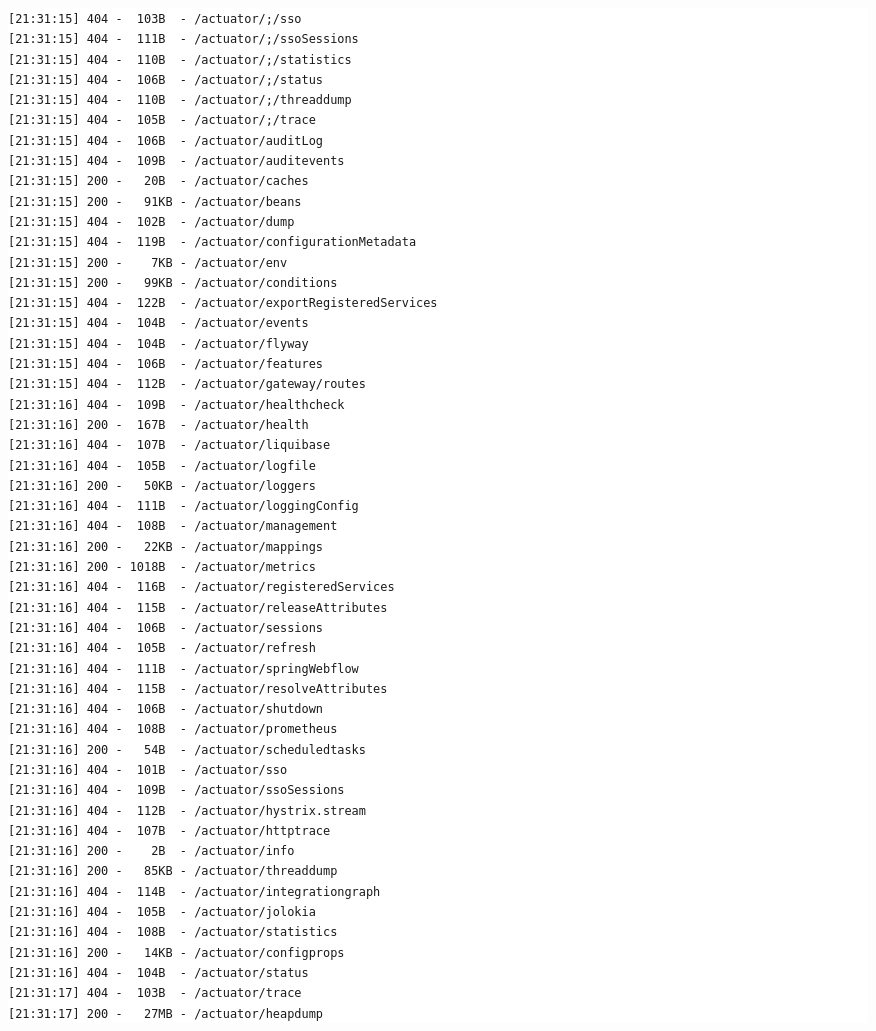 ```dockerfile
[21:31:15] 404 -  103B  - /actuator/;/sso
[21:31:15] 404 -  111B  - /actuator/;/ssoSessions
[21:31:15] 404 -  110B  - /actuator/;/statistics
[21:31:15] 404 -  106B  - /actuator/;/status
[21:31:15] 404 -  110B  - /actuator/;/threaddump
[21:31:15] 404 -  105B  - /actuator/;/trace
[21:31:15] 404 -  106B  - /actuator/auditLog
[21:31:15] 404 -  109B  - /actuator/auditevents
[21:31:15] 200 -   20B  - /actuator/caches
[21:31:15] 200 -   91KB - /actuator/beans
[21:31:15] 404 -  102B  - /actuator/dump
[21:31:15] 404 -  119B  - /actuator/configurationMetadata
[21:31:15] 200 -    7KB - /actuator/env
[21:31:15] 200 -   99KB - /actuator/conditions
[21:31:15] 404 -  122B  - /actuator/exportRegisteredServices
[21:31:15] 404 -  104B  - /actuator/events
[21:31:15] 404 -  104B  - /actuator/flyway
[21:31:15] 404 -  106B  - /actuator/features
[21:31:15] 404 -  112B  - /actuator/gateway/routes
[21:31:16] 404 -  109B  - /actuator/healthcheck
[21:31:16] 200 -  167B  - /actuator/health
[21:31:16] 404 -  107B  - /actuator/liquibase
[21:31:16] 404 -  105B  - /actuator/logfile
[21:31:16] 200 -   50KB - /actuator/loggers
[21:31:16] 404 -  111B  - /actuator/loggingConfig
[21:31:16] 404 -  108B  - /actuator/management
[21:31:16] 200 -   22KB - /actuator/mappings
[21:31:16] 200 - 1018B  - /actuator/metrics
[21:31:16] 404 -  116B  - /actuator/registeredServices
[21:31:16] 404 -  115B  - /actuator/releaseAttributes
[21:31:16] 404 -  106B  - /actuator/sessions
[21:31:16] 404 -  105B  - /actuator/refresh
[21:31:16] 404 -  111B  - /actuator/springWebflow
[21:31:16] 404 -  115B  - /actuator/resolveAttributes
[21:31:16] 404 -  106B  - /actuator/shutdown
[21:31:16] 404 -  108B  - /actuator/prometheus
[21:31:16] 200 -   54B  - /actuator/scheduledtasks
[21:31:16] 404 -  101B  - /actuator/sso
[21:31:16] 404 -  109B  - /actuator/ssoSessions
[21:31:16] 404 -  112B  - /actuator/hystrix.stream
[21:31:16] 404 -  107B  - /actuator/httptrace
[21:31:16] 200 -    2B  - /actuator/info
[21:31:16] 200 -   85KB - /actuator/threaddump
[21:31:16] 404 -  114B  - /actuator/integrationgraph
[21:31:16] 404 -  105B  - /actuator/jolokia
[21:31:16] 404 -  108B  - /actuator/statistics
[21:31:16] 200 -   14KB - /actuator/configprops
[21:31:16] 404 -  104B  - /actuator/status
[21:31:17] 404 -  103B  - /actuator/trace
[21:31:17] 200 -   27MB - /actuator/heapdump
```
